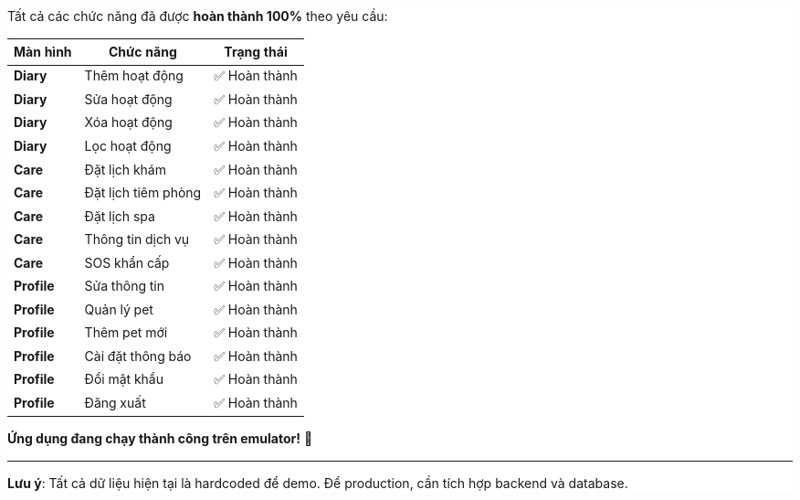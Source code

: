 Tất cả các chức năng đã được **hoàn thành 100%** theo yêu cầu:

| Màn hình | Chức năng | Trạng thái |
|----------|-----------|------------|
| **Diary** | Thêm hoạt động | ✅ Hoàn thành |
| **Diary** | Sửa hoạt động | ✅ Hoàn thành |
| **Diary** | Xóa hoạt động | ✅ Hoàn thành |
| **Diary** | Lọc hoạt động | ✅ Hoàn thành |
| **Care** | Đặt lịch khám | ✅ Hoàn thành |
| **Care** | Đặt lịch tiêm phòng | ✅ Hoàn thành |
| **Care** | Đặt lịch spa | ✅ Hoàn thành |
| **Care** | Thông tin dịch vụ | ✅ Hoàn thành |
| **Care** | SOS khẩn cấp | ✅ Hoàn thành |
| **Profile** | Sửa thông tin | ✅ Hoàn thành |
| **Profile** | Quản lý pet | ✅ Hoàn thành |
| **Profile** | Thêm pet mới | ✅ Hoàn thành |
| **Profile** | Cài đặt thông báo | ✅ Hoàn thành |
| **Profile** | Đổi mật khẩu | ✅ Hoàn thành |
| **Profile** | Đăng xuất | ✅ Hoàn thành |

**Ứng dụng đang chạy thành công trên emulator!** 🎉

---

**Lưu ý**: Tất cả dữ liệu hiện tại là hardcoded để demo. Để production, cần tích hợp backend và database.
